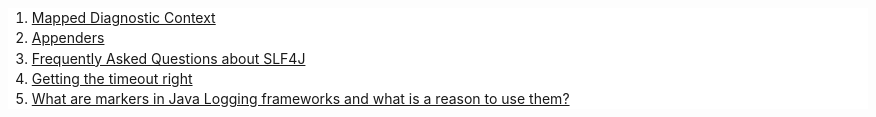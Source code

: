 1. [Mapped Diagnostic Context](https://logback.qos.ch/manual/mdc.html)
2. [Appenders](https://logback.qos.ch/manual/appenders.html)
3. [Frequently Asked Questions about SLF4J](https://www.slf4j.org/faq.html)
4. [Getting the timeout right](https://logback.qos.ch/manual/appenders.html#siftGettingTimeoutRight)
5. [What are markers in Java Logging frameworks and what is a reason to use them?](https://stackoverflow.com/questions/16813032/what-are-markers-in-java-logging-frameworks-and-what-is-a-reason-to-use-them)  
